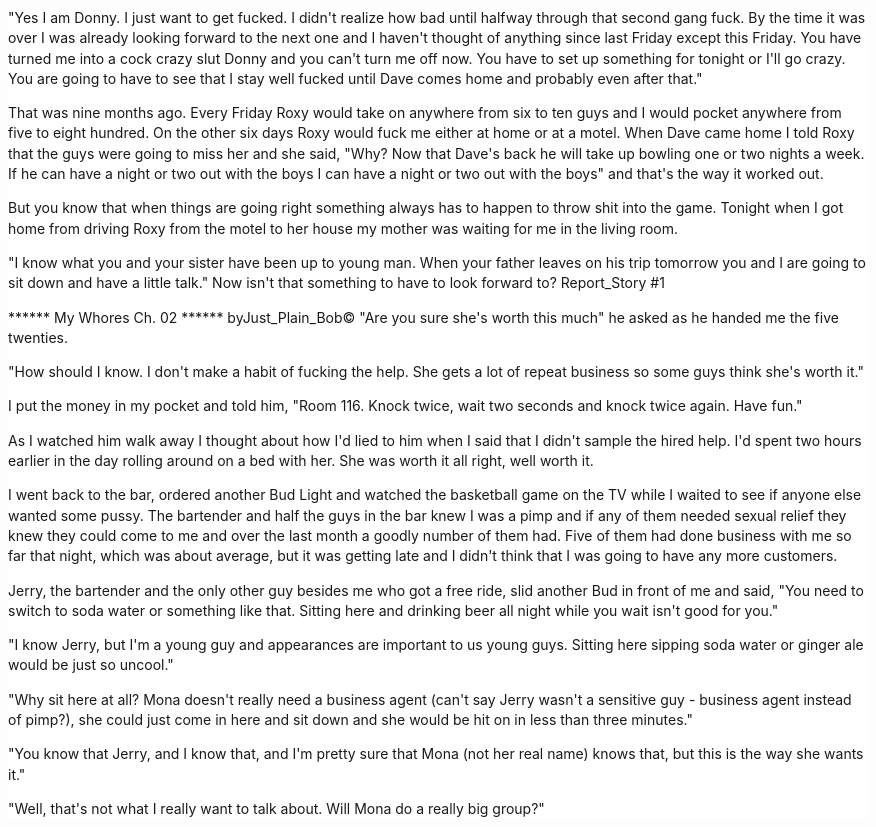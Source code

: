  "Yes I am Donny. I just want to get fucked. I didn't realize how bad until halfway through that second gang fuck. By the time it was over I was already looking forward to the next one and I haven't thought of anything since last Friday except this Friday. You have turned me into a cock crazy slut Donny and you can't turn me off now. You have to set up something for tonight or I'll go crazy. You are going to have to see that I stay well fucked until Dave comes home and probably even after that." 

 That was nine months ago. Every Friday Roxy would take on anywhere from six to ten guys and I would pocket anywhere from five to eight hundred. On the other six days Roxy would fuck me either at home or at a motel. When Dave came home I told Roxy that the guys were going to miss her and she said, "Why? Now that Dave's back he will take up bowling one or two nights a week. If he can have a night or two out with the boys I can have a night or two out with the boys" and that's the way it worked out. 

 But you know that when things are going right something always has to happen to throw shit into the game. Tonight when I got home from driving Roxy from the motel to her house my mother was waiting for me in the living room. 

 "I know what you and your sister have been up to young man. When your father leaves on his trip tomorrow you and I are going to sit down and have a little talk." Now isn't that something to have to look forward to? Report_Story #1 

 

 ****** My Whores Ch. 02 ****** byJust_Plain_Bob© "Are you sure she's worth this much" he asked as he handed me the five twenties. 

 "How should I know. I don't make a habit of fucking the help. She gets a lot of repeat business so some guys think she's worth it." 

 I put the money in my pocket and told him, "Room 116. Knock twice, wait two seconds and knock twice again. Have fun." 

 As I watched him walk away I thought about how I'd lied to him when I said that I didn't sample the hired help. I'd spent two hours earlier in the day rolling around on a bed with her. She was worth it all right, well worth it. 

 I went back to the bar, ordered another Bud Light and watched the basketball game on the TV while I waited to see if anyone else wanted some pussy. The bartender and half the guys in the bar knew I was a pimp and if any of them needed sexual relief they knew they could come to me and over the last month a goodly number of them had. Five of them had done business with me so far that night, which was about average, but it was getting late and I didn't think that I was going to have any more customers. 

 Jerry, the bartender and the only other guy besides me who got a free ride, slid another Bud in front of me and said, "You need to switch to soda water or something like that. Sitting here and drinking beer all night while you wait isn't good for you." 

 "I know Jerry, but I'm a young guy and appearances are important to us young guys. Sitting here sipping soda water or ginger ale would be just so uncool." 

 "Why sit here at all? Mona doesn't really need a business agent (can't say Jerry wasn't a sensitive guy - business agent instead of pimp?), she could just come in here and sit down and she would be hit on in less than three minutes." 

 "You know that Jerry, and I know that, and I'm pretty sure that Mona (not her real name) knows that, but this is the way she wants it." 

 "Well, that's not what I really want to talk about. Will Mona do a really big group?" 
